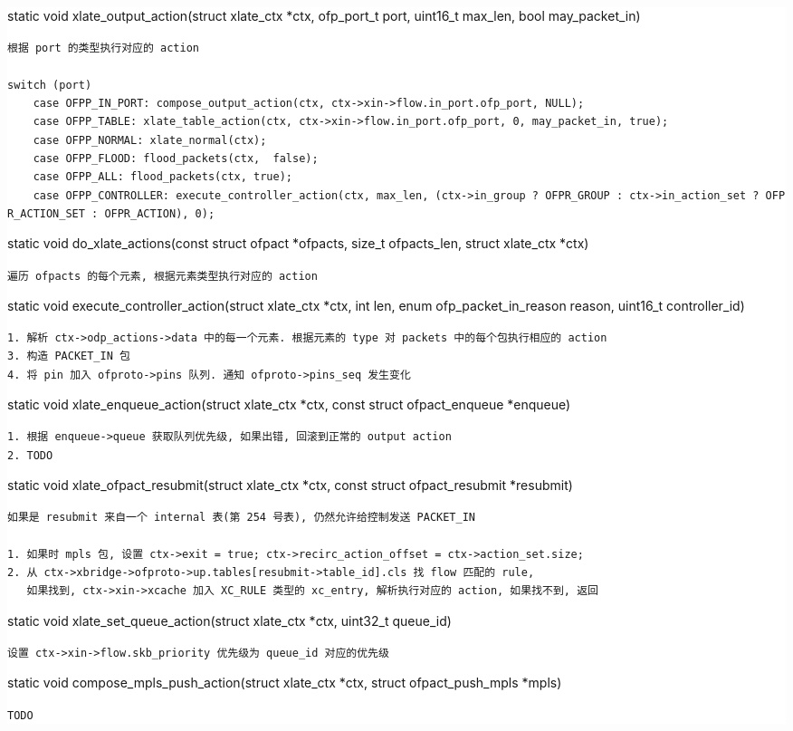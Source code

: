 static void xlate_output_action(struct xlate_ctx *ctx, ofp_port_t port, uint16_t max_len, bool may_packet_in)

    根据 port 的类型执行对应的 action

    switch (port)
        case OFPP_IN_PORT: compose_output_action(ctx, ctx->xin->flow.in_port.ofp_port, NULL);
        case OFPP_TABLE: xlate_table_action(ctx, ctx->xin->flow.in_port.ofp_port, 0, may_packet_in, true);
        case OFPP_NORMAL: xlate_normal(ctx);
        case OFPP_FLOOD: flood_packets(ctx,  false);
        case OFPP_ALL: flood_packets(ctx, true);
        case OFPP_CONTROLLER: execute_controller_action(ctx, max_len, (ctx->in_group ? OFPR_GROUP : ctx->in_action_set ? OFPR_ACTION_SET : OFPR_ACTION), 0);

static void do_xlate_actions(const struct ofpact *ofpacts, size_t ofpacts_len, struct xlate_ctx *ctx)

    遍历 ofpacts 的每个元素, 根据元素类型执行对应的 action

static void execute_controller_action(struct xlate_ctx *ctx, int len, enum ofp_packet_in_reason reason, uint16_t controller_id)

    1. 解析 ctx->odp_actions->data 中的每一个元素. 根据元素的 type 对 packets 中的每个包执行相应的 action
    3. 构造 PACKET_IN 包
    4. 将 pin 加入 ofproto->pins 队列. 通知 ofproto->pins_seq 发生变化

static void xlate_enqueue_action(struct xlate_ctx *ctx, const struct ofpact_enqueue *enqueue)

    1. 根据 enqueue->queue 获取队列优先级, 如果出错, 回滚到正常的 output action
    2. TODO

static void xlate_ofpact_resubmit(struct xlate_ctx *ctx, const struct ofpact_resubmit *resubmit)

    如果是 resubmit 来自一个 internal 表(第 254 号表), 仍然允许给控制发送 PACKET_IN

    1. 如果时 mpls 包, 设置 ctx->exit = true; ctx->recirc_action_offset = ctx->action_set.size;
    2. 从 ctx->xbridge->ofproto->up.tables[resubmit->table_id].cls 找 flow 匹配的 rule,
       如果找到, ctx->xin->xcache 加入 XC_RULE 类型的 xc_entry, 解析执行对应的 action, 如果找不到, 返回

static void xlate_set_queue_action(struct xlate_ctx *ctx, uint32_t queue_id)

    设置 ctx->xin->flow.skb_priority 优先级为 queue_id 对应的优先级

static void compose_mpls_push_action(struct xlate_ctx *ctx, struct ofpact_push_mpls *mpls)

    TODO
